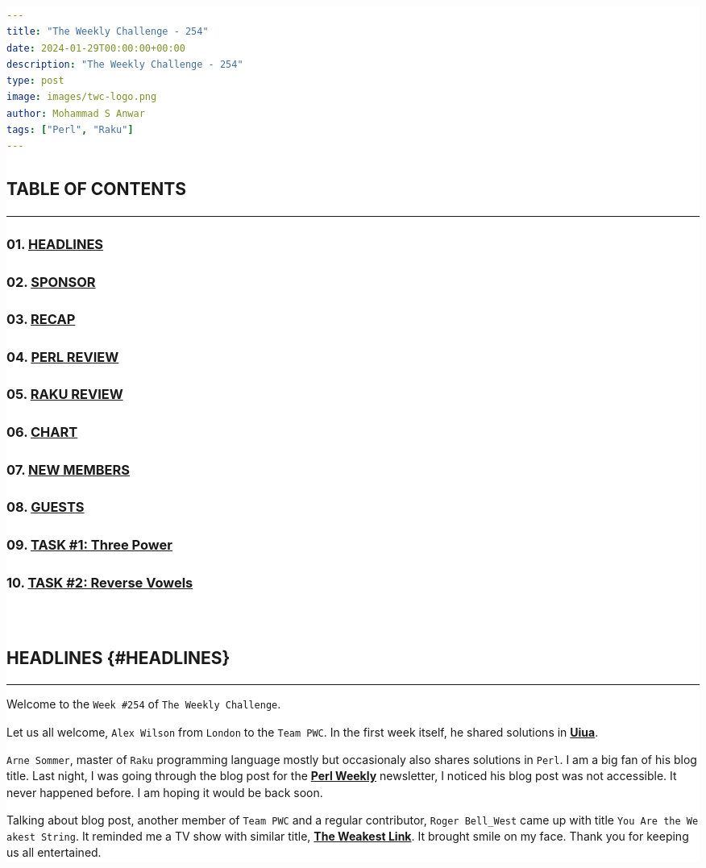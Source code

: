 ```yaml
---
title: "The Weekly Challenge - 254"
date: 2024-01-29T00:00:00+00:00
description: "The Weekly Challenge - 254"
type: post
image: images/twc-logo.png
author: Mohammad S Anwar
tags: ["Perl", "Raku"]
---
```


## TABLE OF CONTENTS
***

### 01. [HEADLINES](#HEADLINES)
### 02. [SPONSOR](#SPONSOR)
### 03. [RECAP](#RECAP)
### 04. [PERL REVIEW](#PERLREVIEW)
### 05. [RAKU REVIEW](#RAKUREVIEW)
### 06. [CHART](#CHART)
### 07. [NEW MEMBERS](#NEWMEMBERS)
### 08. [GUESTS](#GUESTS)
### 09. [TASK #1: Three Power](#TASK1)
### 10. [TASK #2: Reverse Vowels](#TASK2)
<br>

## HEADLINES {#HEADLINES}
***

Welcome to the `Week #254` of `The Weekly Challenge`.

Let us all welcome, `Alex Wilson` from `London` to the `Team PWC`. In the first week itself, he shared solutions in [**Uiua**](https://github.com/manwar/perlweeklychallenge-club/tree/master/challenge-253/probablyfine/uiua).

`Arne Sommer`, master of `Raku` programming language mostly but occasionaly also shares solutions in `Perl`. I am a big fan of his blog title. Last night, I was going through the blog post for the [**Perl Weekly**](https://perlweekly.com) newsletter, I noticed his blog post was not accessible. It never happened before. I am hoping it would be back soon.

Talking about blog post, another member of `Team PWC` and a regular contributor, `Roger Bell_West` came up with title `You Are the Weakest String`. It reminded me a TV show with similar title, [**The Weakest Link**](https://en.wikipedia.org/wiki/The_Weakest_Link_(British_game_show)). It brought smile on my face. Thank you for keeping us all entertained.
